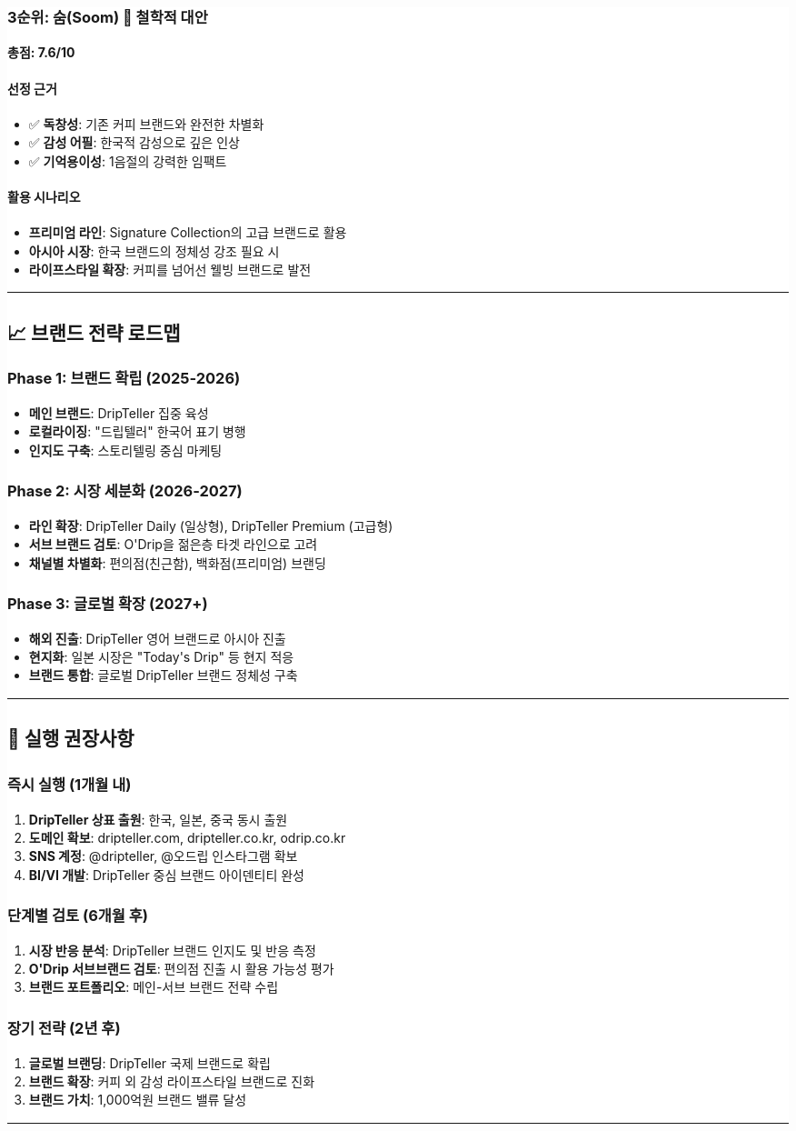 ### 3순위: 숨(Soom) 💭 **철학적 대안**
**총점: 7.6/10**

#### 선정 근거
- ✅ **독창성**: 기존 커피 브랜드와 완전한 차별화
- ✅ **감성 어필**: 한국적 감성으로 깊은 인상
- ✅ **기억용이성**: 1음절의 강력한 임팩트

#### 활용 시나리오
- **프리미엄 라인**: Signature Collection의 고급 브랜드로 활용
- **아시아 시장**: 한국 브랜드의 정체성 강조 필요 시
- **라이프스타일 확장**: 커피를 넘어선 웰빙 브랜드로 발전

---

## 📈 브랜드 전략 로드맵

### Phase 1: 브랜드 확립 (2025-2026)
- **메인 브랜드**: DripTeller 집중 육성
- **로컬라이징**: "드립텔러" 한국어 표기 병행
- **인지도 구축**: 스토리텔링 중심 마케팅

### Phase 2: 시장 세분화 (2026-2027)
- **라인 확장**: DripTeller Daily (일상형), DripTeller Premium (고급형)
- **서브 브랜드 검토**: O'Drip을 젊은층 타겟 라인으로 고려
- **채널별 차별화**: 편의점(친근함), 백화점(프리미엄) 브랜딩

### Phase 3: 글로벌 확장 (2027+)
- **해외 진출**: DripTeller 영어 브랜드로 아시아 진출
- **현지화**: 일본 시장은 "Today's Drip" 등 현지 적응
- **브랜드 통합**: 글로벌 DripTeller 브랜드 정체성 구축

---

## 🎯 실행 권장사항

### 즉시 실행 (1개월 내)
1. **DripTeller 상표 출원**: 한국, 일본, 중국 동시 출원
2. **도메인 확보**: dripteller.com, dripteller.co.kr, odrip.co.kr
3. **SNS 계정**: @dripteller, @오드립 인스타그램 확보
4. **BI/VI 개발**: DripTeller 중심 브랜드 아이덴티티 완성

### 단계별 검토 (6개월 후)
1. **시장 반응 분석**: DripTeller 브랜드 인지도 및 반응 측정
2. **O'Drip 서브브랜드 검토**: 편의점 진출 시 활용 가능성 평가
3. **브랜드 포트폴리오**: 메인-서브 브랜드 전략 수립

### 장기 전략 (2년 후)
1. **글로벌 브랜딩**: DripTeller 국제 브랜드로 확립
2. **브랜드 확장**: 커피 외 감성 라이프스타일 브랜드로 진화
3. **브랜드 가치**: 1,000억원 브랜드 밸류 달성

---